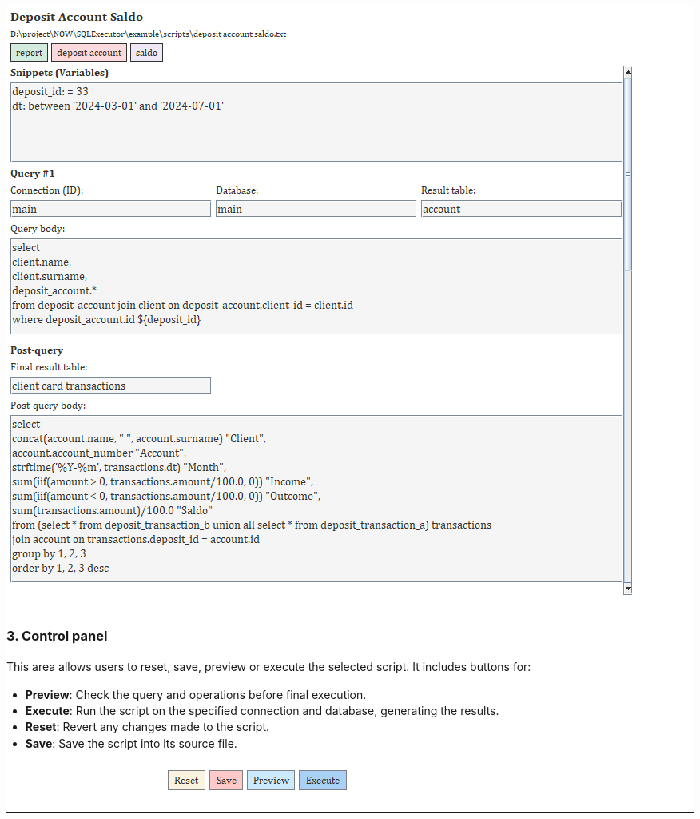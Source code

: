 ![Editor Panel](https://github.com/valdisdot/SQLExecutor/blob/main/example/images/editor.png)

### 3. **Control panel**
This area allows users to reset, save, preview or execute the selected script. It includes buttons for:
- **Preview**: Check the query and operations before final execution.
- **Execute**: Run the script on the specified connection and database, generating the results.
- **Reset**: Revert any changes made to the script.
- **Save**: Save the script into its source file.

![Control panel](https://github.com/valdisdot/SQLExecutor/blob/main/example/images/control_panel.png)

---